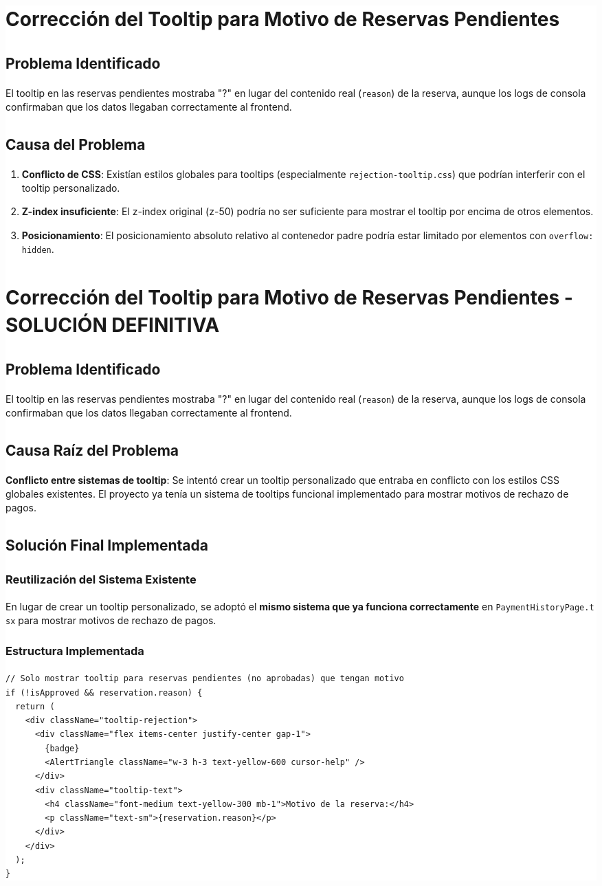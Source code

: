 # Corrección del Tooltip para Motivo de Reservas Pendientes

## Problema Identificado

El tooltip en las reservas pendientes mostraba "?" en lugar del contenido real (`reason`) de la reserva, aunque los logs de consola confirmaban que los datos llegaban correctamente al frontend.

## Causa del Problema

1. **Conflicto de CSS**: Existían estilos globales para tooltips (especialmente `rejection-tooltip.css`) que podrían interferir con el tooltip personalizado.

2. **Z-index insuficiente**: El z-index original (z-50) podría no ser suficiente para mostrar el tooltip por encima de otros elementos.

3. **Posicionamiento**: El posicionamiento absoluto relativo al contenedor padre podría estar limitado por elementos con `overflow: hidden`.

# Corrección del Tooltip para Motivo de Reservas Pendientes - SOLUCIÓN DEFINITIVA

## Problema Identificado

El tooltip en las reservas pendientes mostraba "?" en lugar del contenido real (`reason`) de la reserva, aunque los logs de consola confirmaban que los datos llegaban correctamente al frontend.

## Causa Raíz del Problema

**Conflicto entre sistemas de tooltip**: Se intentó crear un tooltip personalizado que entraba en conflicto con los estilos CSS globales existentes. El proyecto ya tenía un sistema de tooltips funcional implementado para mostrar motivos de rechazo de pagos.

## Solución Final Implementada

### Reutilización del Sistema Existente

En lugar de crear un tooltip personalizado, se adoptó el **mismo sistema que ya funciona correctamente** en `PaymentHistoryPage.tsx` para mostrar motivos de rechazo de pagos.

### Estructura Implementada

```tsx
// Solo mostrar tooltip para reservas pendientes (no aprobadas) que tengan motivo
if (!isApproved && reservation.reason) {
  return (
    <div className="tooltip-rejection">
      <div className="flex items-center justify-center gap-1">
        {badge}
        <AlertTriangle className="w-3 h-3 text-yellow-600 cursor-help" />
      </div>
      <div className="tooltip-text">
        <h4 className="font-medium text-yellow-300 mb-1">Motivo de la reserva:</h4>
        <p className="text-sm">{reservation.reason}</p>
      </div>
    </div>
  );
}
```
